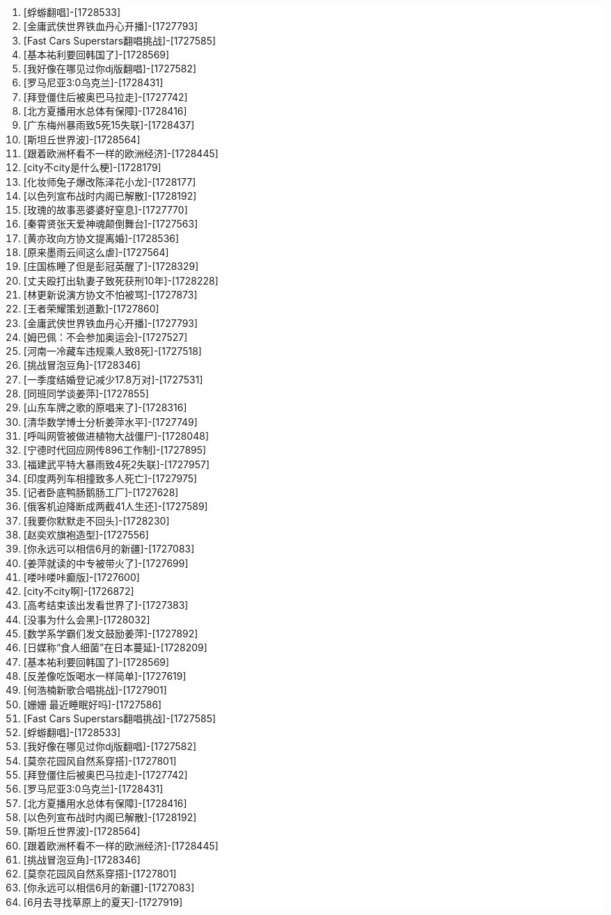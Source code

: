 1. [蜉蝣翻唱]-[1728533]
1. [金庸武侠世界铁血丹心开播]-[1727793]
1. [Fast Cars Superstars翻唱挑战]-[1727585]
1. [基本祐利要回韩国了]-[1728569]
1. [我好像在哪见过你dj版翻唱]-[1727582]
1. [罗马尼亚3:0乌克兰]-[1728431]
1. [拜登僵住后被奥巴马拉走]-[1727742]
1. [北方夏播用水总体有保障]-[1728416]
1. [广东梅州暴雨致5死15失联]-[1728437]
1. [斯坦丘世界波]-[1728564]
1. [跟着欧洲杯看不一样的欧洲经济]-[1728445]
1. [city不city是什么梗]-[1728179]
1. [化妆师兔子爆改陈泽花小龙]-[1728177]
1. [以色列宣布战时内阁已解散]-[1728192]
1. [玫瑰的故事恶婆婆好窒息]-[1727770]
1. [秦霄贤张天爱神魂颠倒舞台]-[1727563]
1. [黄亦玫向方协文提离婚]-[1728536]
1. [原来墨雨云间这么虐]-[1727564]
1. [庄国栋睡了但是彭冠英醒了]-[1728329]
1. [丈夫殴打出轨妻子致死获刑10年]-[1728228]
1. [林更新说演方协文不怕被骂]-[1727873]
1. [王者荣耀策划道歉]-[1727860]
1. [金庸武侠世界铁血丹心开播]-[1727793]
1. [姆巴佩：不会参加奥运会]-[1727527]
1. [河南一冷藏车违规乘人致8死]-[1727518]
1. [挑战冒泡豆角]-[1728346]
1. [一季度结婚登记减少17.8万对]-[1727531]
1. [同班同学谈姜萍]-[1727855]
1. [山东车牌之歌的原唱来了]-[1728316]
1. [清华数学博士分析姜萍水平]-[1727749]
1. [呼叫网管被做进植物大战僵尸]-[1728048]
1. [宁德时代回应网传896工作制]-[1727895]
1. [福建武平特大暴雨致4死2失联]-[1727957]
1. [印度两列车相撞致多人死亡]-[1727975]
1. [记者卧底鸭肠鹅肠工厂]-[1727628]
1. [俄客机迫降断成两截41人生还]-[1727589]
1. [我要你默默走不回头]-[1728230]
1. [赵奕欢旗袍造型]-[1727556]
1. [你永远可以相信6月的新疆]-[1727083]
1. [姜萍就读的中专被带火了]-[1727699]
1. [喽咔喽咔癫版]-[1727600]
1. [city不city啊]-[1726872]
1. [高考结束该出发看世界了]-[1727383]
1. [没事为什么会黑]-[1728032]
1. [数学系学霸们发文鼓励姜萍]-[1727892]
1. [日媒称“食人细菌”在日本蔓延]-[1728209]
1. [基本祐利要回韩国了]-[1728569]
1. [反差像吃饭喝水一样简单]-[1727619]
1. [何浩楠新歌合唱挑战]-[1727901]
1. [姗姗 最近睡眠好吗]-[1727586]
1. [Fast Cars Superstars翻唱挑战]-[1727585]
1. [蜉蝣翻唱]-[1728533]
1. [我好像在哪见过你dj版翻唱]-[1727582]
1. [莫奈花园风自然系穿搭]-[1727801]
1. [拜登僵住后被奥巴马拉走]-[1727742]
1. [罗马尼亚3:0乌克兰]-[1728431]
1. [北方夏播用水总体有保障]-[1728416]
1. [以色列宣布战时内阁已解散]-[1728192]
1. [斯坦丘世界波]-[1728564]
1. [跟着欧洲杯看不一样的欧洲经济]-[1728445]
1. [挑战冒泡豆角]-[1728346]
1. [莫奈花园风自然系穿搭]-[1727801]
1. [你永远可以相信6月的新疆]-[1727083]
1. [6月去寻找草原上的夏天]-[1727919]